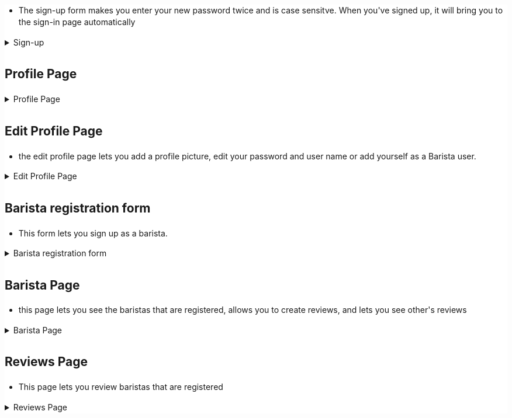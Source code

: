  
 

+ The sign-up form makes you enter your new password twice and is case sensitve. When you've signed up, it will bring you to the sign-in page automatically

 
 

<details><summary>Sign-up</summary></details> 

 
 

## Profile Page


<details><summary>Profile Page</summary></details> 

 
 

## Edit Profile Page

 
 

+ the edit profile page lets you add a profile picture, edit your password and user name or add yourself as a Barista user.

 
 

<details><summary>Edit Profile Page</summary></details> 

 
 
## Barista registration form

 
 

+ This form lets you sign up as a barista.

 
 

<details><summary>Barista registration form</summary></details> 

 
 

## Barista Page


+ this page lets you see the baristas that are registered, allows you to create reviews, and lets you see other's reviews

<details><summary>Barista Page</summary></details> 


## Reviews Page


+ This page lets you review baristas that are registered 

<details><summary>Reviews Page</summary></details> 
